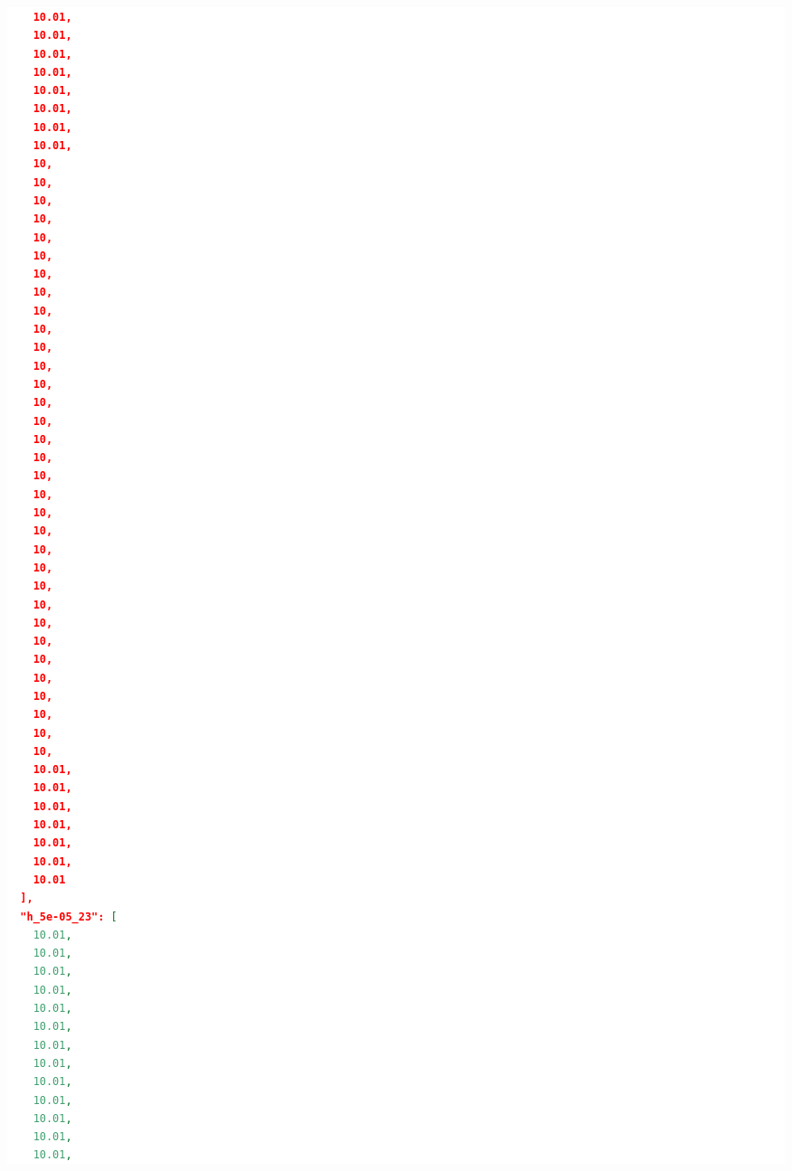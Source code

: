 ```json
    10.01,
    10.01,
    10.01,
    10.01,
    10.01,
    10.01,
    10.01,
    10.01,
    10,
    10,
    10,
    10,
    10,
    10,
    10,
    10,
    10,
    10,
    10,
    10,
    10,
    10,
    10,
    10,
    10,
    10,
    10,
    10,
    10,
    10,
    10,
    10,
    10,
    10,
    10,
    10,
    10,
    10,
    10,
    10,
    10,
    10.01,
    10.01,
    10.01,
    10.01,
    10.01,
    10.01,
    10.01
  ],
  "h_5e-05_23": [
    10.01,
    10.01,
    10.01,
    10.01,
    10.01,
    10.01,
    10.01,
    10.01,
    10.01,
    10.01,
    10.01,
    10.01,
    10.01,
```